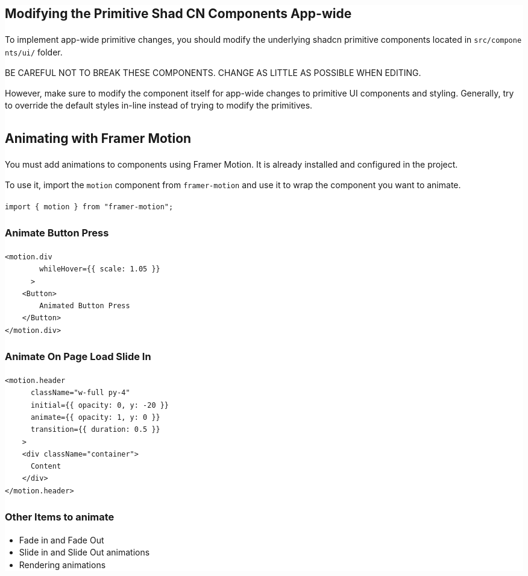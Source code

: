 ## Modifying the Primitive Shad CN Components App-wide

To implement app-wide primitive changes, you should modify the underlying shadcn primitive components located in `src/components/ui/` folder.

BE CAREFUL NOT TO BREAK THESE COMPONENTS. CHANGE AS LITTLE AS POSSIBLE WHEN EDITING.

However, make sure to modify the component itself for app-wide changes to primitive UI components and styling. Generally, try to override the default styles in-line instead of trying to modify the primitives.

## Animating with Framer Motion

You must add animations to components using Framer Motion. It is already installed and configured in the project.

To use it, import the `motion` component from `framer-motion` and use it to wrap the component you want to animate.

```tsx
import { motion } from "framer-motion";
```

### Animate Button Press
```tsx
<motion.div
        whileHover={{ scale: 1.05 }}
      >
    <Button>
        Animated Button Press
    </Button>
</motion.div>
```

### Animate On Page Load Slide In
```tsx
<motion.header 
      className="w-full py-4"
      initial={{ opacity: 0, y: -20 }}
      animate={{ opacity: 1, y: 0 }}
      transition={{ duration: 0.5 }}
    >
    <div className="container">
      Content
    </div>
</motion.header>
```

### Other Items to animate
- Fade in and Fade Out
- Slide in and Slide Out animations
- Rendering animations

